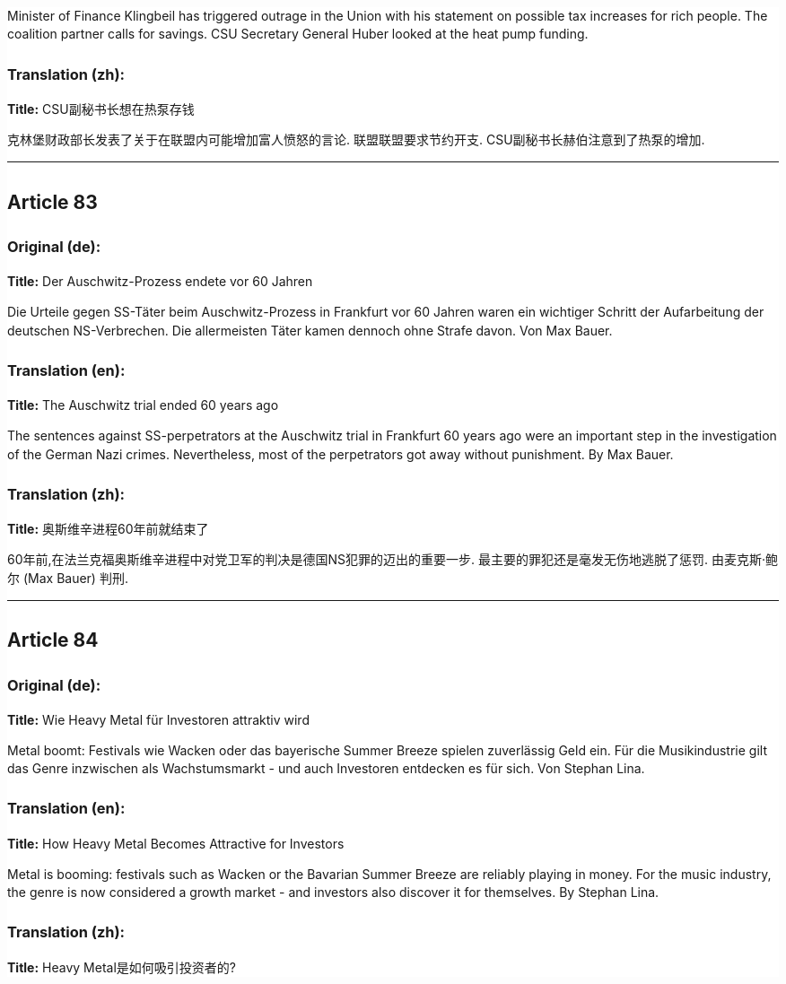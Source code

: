 Minister of Finance Klingbeil has triggered outrage in the Union with his statement on possible tax increases for rich people. The coalition partner calls for savings. CSU Secretary General Huber looked at the heat pump funding.

### Translation (zh):
**Title:** CSU副秘书长想在热泵存钱

克林堡财政部长发表了关于在联盟内可能增加富人愤怒的言论. 联盟联盟要求节约开支. CSU副秘书长赫伯注意到了热泵的增加.

---

## Article 83
### Original (de):
**Title:** Der Auschwitz-Prozess endete vor 60 Jahren

Die Urteile gegen SS-Täter beim Auschwitz-Prozess in Frankfurt vor 60 Jahren waren ein wichtiger Schritt der Aufarbeitung der deutschen NS-Verbrechen. Die allermeisten Täter kamen dennoch ohne Strafe davon. Von Max Bauer.

### Translation (en):
**Title:** The Auschwitz trial ended 60 years ago

The sentences against SS-perpetrators at the Auschwitz trial in Frankfurt 60 years ago were an important step in the investigation of the German Nazi crimes. Nevertheless, most of the perpetrators got away without punishment. By Max Bauer.

### Translation (zh):
**Title:** 奥斯维辛进程60年前就结束了

60年前,在法兰克福奥斯维辛进程中对党卫军的判决是德国NS犯罪的迈出的重要一步. 最主要的罪犯还是毫发无伤地逃脱了惩罚. 由麦克斯·鲍尔 (Max Bauer) 判刑.

---

## Article 84
### Original (de):
**Title:** Wie Heavy Metal für Investoren attraktiv wird

Metal boomt: Festivals wie Wacken oder das bayerische Summer Breeze spielen zuverlässig Geld ein. Für die Musikindustrie gilt das Genre inzwischen als Wachstumsmarkt - und auch Investoren entdecken es für sich. Von Stephan Lina.

### Translation (en):
**Title:** How Heavy Metal Becomes Attractive for Investors

Metal is booming: festivals such as Wacken or the Bavarian Summer Breeze are reliably playing in money. For the music industry, the genre is now considered a growth market - and investors also discover it for themselves. By Stephan Lina.

### Translation (zh):
**Title:** Heavy Metal是如何吸引投资者的?

